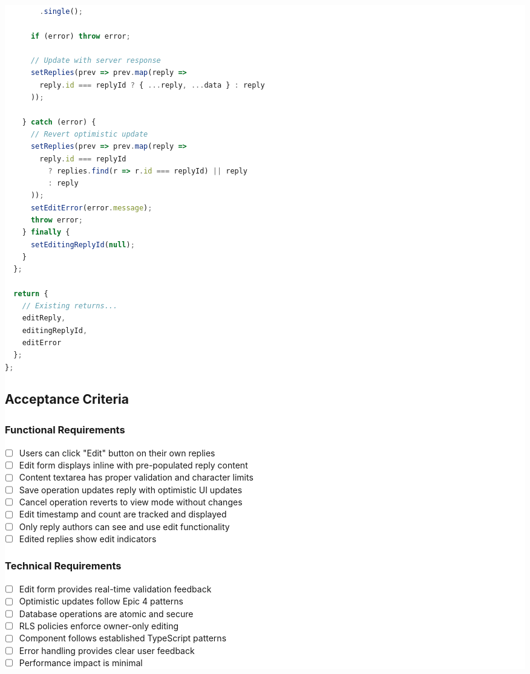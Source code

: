 ```typescript
        .single();

      if (error) throw error;
      
      // Update with server response
      setReplies(prev => prev.map(reply => 
        reply.id === replyId ? { ...reply, ...data } : reply
      ));
      
    } catch (error) {
      // Revert optimistic update
      setReplies(prev => prev.map(reply => 
        reply.id === replyId 
          ? replies.find(r => r.id === replyId) || reply
          : reply
      ));
      setEditError(error.message);
      throw error;
    } finally {
      setEditingReplyId(null);
    }
  };

  return {
    // Existing returns...
    editReply,
    editingReplyId,
    editError
  };
};
```

## Acceptance Criteria

### Functional Requirements
- [ ] Users can click "Edit" button on their own replies
- [ ] Edit form displays inline with pre-populated reply content
- [ ] Content textarea has proper validation and character limits
- [ ] Save operation updates reply with optimistic UI updates
- [ ] Cancel operation reverts to view mode without changes
- [ ] Edit timestamp and count are tracked and displayed
- [ ] Only reply authors can see and use edit functionality
- [ ] Edited replies show edit indicators

### Technical Requirements
- [ ] Edit form provides real-time validation feedback
- [ ] Optimistic updates follow Epic 4 patterns
- [ ] Database operations are atomic and secure
- [ ] RLS policies enforce owner-only editing
- [ ] Component follows established TypeScript patterns
- [ ] Error handling provides clear user feedback
- [ ] Performance impact is minimal
